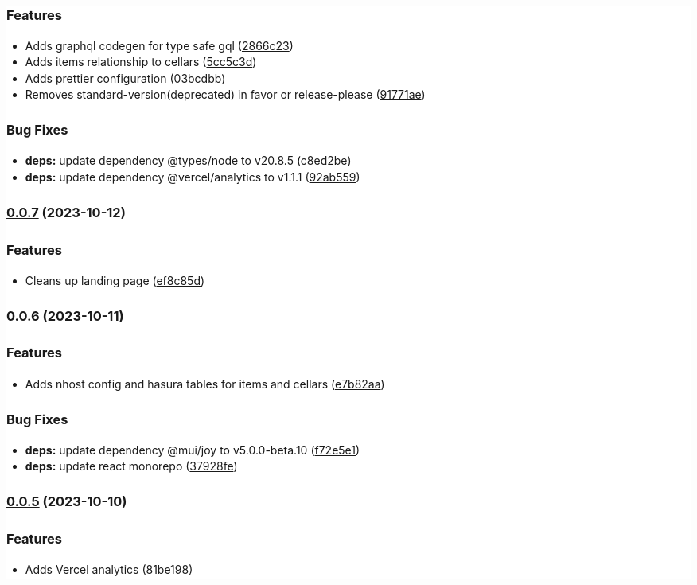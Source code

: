 
### Features

* Adds graphql codegen for type safe gql ([2866c23](https://github.com/MrMint/cellar-assistant/commit/2866c23ee5cbad321269fff665f2d8838b40dbfe))
* Adds items relationship to cellars ([5cc5c3d](https://github.com/MrMint/cellar-assistant/commit/5cc5c3de54d89a6cdc619a3170484e7620fd6b38))
* Adds prettier configuration ([03bcdbb](https://github.com/MrMint/cellar-assistant/commit/03bcdbb1ce85967247c92bbcb67a0538b999510d))
* Removes standard-version(deprecated) in favor or release-please ([91771ae](https://github.com/MrMint/cellar-assistant/commit/91771ae867d1d41682fbb1655463a5e14560287f))


### Bug Fixes

* **deps:** update dependency @types/node to v20.8.5 ([c8ed2be](https://github.com/MrMint/cellar-assistant/commit/c8ed2be5e941e53ff73b54592eaab2eb36665739))
* **deps:** update dependency @vercel/analytics to v1.1.1 ([92ab559](https://github.com/MrMint/cellar-assistant/commit/92ab559a53ebbccc1ed66ebc2713ada48f7c38c3))

### [0.0.7](https://github.com/MrMint/cellar-assistant/compare/v0.0.6...v0.0.7) (2023-10-12)


### Features

* Cleans up landing page ([ef8c85d](https://github.com/MrMint/cellar-assistant/commit/ef8c85da35787d618f600c620b48b67191c46f25))

### [0.0.6](https://github.com/MrMint/cellar-assistant/compare/v0.0.5...v0.0.6) (2023-10-11)


### Features

* Adds nhost config and hasura tables for items and cellars ([e7b82aa](https://github.com/MrMint/cellar-assistant/commit/e7b82aa744a1ad5d01442219db038f5093d3bbb4))


### Bug Fixes

* **deps:** update dependency @mui/joy to v5.0.0-beta.10 ([f72e5e1](https://github.com/MrMint/cellar-assistant/commit/f72e5e19e201c98c0fedabbca904a26aea49f2ae))
* **deps:** update react monorepo ([37928fe](https://github.com/MrMint/cellar-assistant/commit/37928feed7e28333f7e3ee8b0c5e0ac5fadea155))

### [0.0.5](https://github.com/MrMint/cellar-assistant/compare/v0.0.4...v0.0.5) (2023-10-10)


### Features

* Adds Vercel analytics ([81be198](https://github.com/MrMint/cellar-assistant/commit/81be19842913103c12be2a78b5e02d2ff0f33abf))
